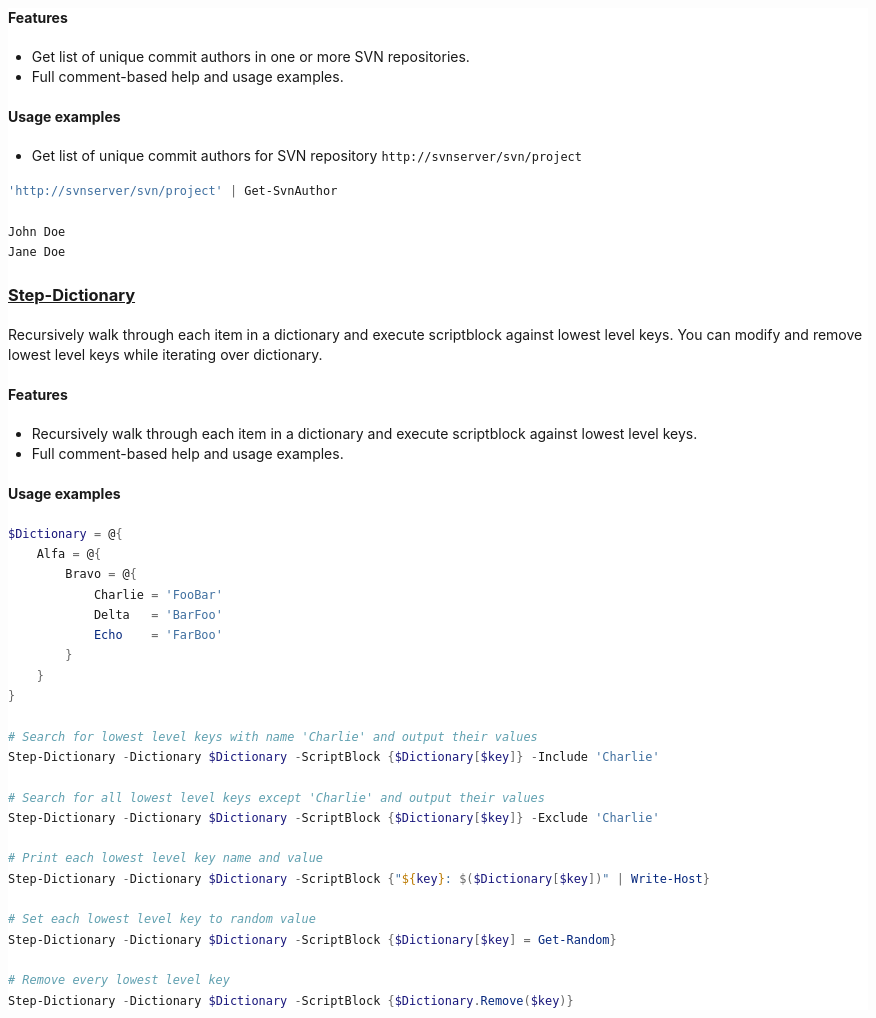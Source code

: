 #### Features

- Get list of unique commit authors in one or more SVN repositories.
- Full comment-based help and usage examples.

#### Usage examples

- Get list of unique commit authors for SVN repository `http://svnserver/svn/project`

```powershell
'http://svnserver/svn/project' | Get-SvnAuthor

John Doe
Jane Doe
```

### [Step-Dictionary](Step-Dictionary.ps1)

Recursively walk through each item in a dictionary and execute scriptblock against lowest level keys. You can modify and remove lowest level keys while iterating over dictionary.

#### Features

- Recursively walk through each item in a dictionary and execute scriptblock against lowest level keys.
- Full comment-based help and usage examples.

#### Usage examples

```powershell
$Dictionary = @{
    Alfa = @{
        Bravo = @{
            Charlie = 'FooBar'
            Delta   = 'BarFoo'
            Echo    = 'FarBoo'
        }
    }
}

# Search for lowest level keys with name 'Charlie' and output their values
Step-Dictionary -Dictionary $Dictionary -ScriptBlock {$Dictionary[$key]} -Include 'Charlie'

# Search for all lowest level keys except 'Charlie' and output their values
Step-Dictionary -Dictionary $Dictionary -ScriptBlock {$Dictionary[$key]} -Exclude 'Charlie'

# Print each lowest level key name and value
Step-Dictionary -Dictionary $Dictionary -ScriptBlock {"${key}: $($Dictionary[$key])" | Write-Host}

# Set each lowest level key to random value
Step-Dictionary -Dictionary $Dictionary -ScriptBlock {$Dictionary[$key] = Get-Random}

# Remove every lowest level key
Step-Dictionary -Dictionary $Dictionary -ScriptBlock {$Dictionary.Remove($key)}
```
